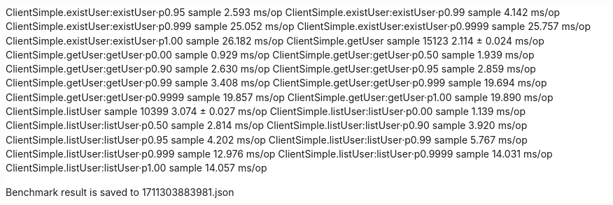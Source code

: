 ClientSimple.existUser:existUser·p0.95      sample          2.593           ms/op
ClientSimple.existUser:existUser·p0.99      sample          4.142           ms/op
ClientSimple.existUser:existUser·p0.999     sample         25.052           ms/op
ClientSimple.existUser:existUser·p0.9999    sample         25.757           ms/op
ClientSimple.existUser:existUser·p1.00      sample         26.182           ms/op
ClientSimple.getUser                        sample  15123   2.114 ± 0.024   ms/op
ClientSimple.getUser:getUser·p0.00          sample          0.929           ms/op
ClientSimple.getUser:getUser·p0.50          sample          1.939           ms/op
ClientSimple.getUser:getUser·p0.90          sample          2.630           ms/op
ClientSimple.getUser:getUser·p0.95          sample          2.859           ms/op
ClientSimple.getUser:getUser·p0.99          sample          3.408           ms/op
ClientSimple.getUser:getUser·p0.999         sample         19.694           ms/op
ClientSimple.getUser:getUser·p0.9999        sample         19.857           ms/op
ClientSimple.getUser:getUser·p1.00          sample         19.890           ms/op
ClientSimple.listUser                       sample  10399   3.074 ± 0.027   ms/op
ClientSimple.listUser:listUser·p0.00        sample          1.139           ms/op
ClientSimple.listUser:listUser·p0.50        sample          2.814           ms/op
ClientSimple.listUser:listUser·p0.90        sample          3.920           ms/op
ClientSimple.listUser:listUser·p0.95        sample          4.202           ms/op
ClientSimple.listUser:listUser·p0.99        sample          5.767           ms/op
ClientSimple.listUser:listUser·p0.999       sample         12.976           ms/op
ClientSimple.listUser:listUser·p0.9999      sample         14.031           ms/op
ClientSimple.listUser:listUser·p1.00        sample         14.057           ms/op

Benchmark result is saved to 1711303883981.json
